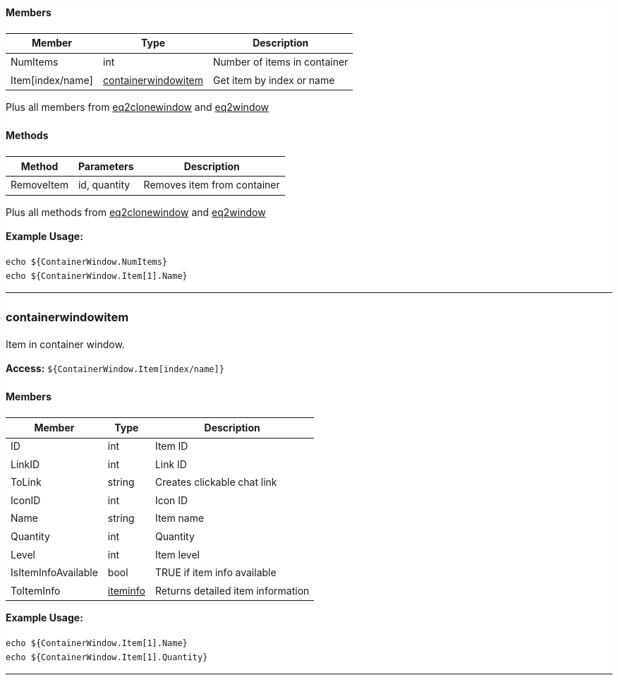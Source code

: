 #### Members

| Member | Type | Description |
|--------|------|-------------|
| NumItems | int | Number of items in container |
| Item[index/name] | [containerwindowitem](#containerwindowitem) | Get item by index or name |

Plus all members from [eq2clonewindow](#eq2clonewindow) and [eq2window](#eq2window)

#### Methods

| Method | Parameters | Description |
|--------|-----------|-------------|
| RemoveItem | id, quantity | Removes item from container |

Plus all methods from [eq2clonewindow](#eq2clonewindow) and [eq2window](#eq2window)

**Example Usage:**
```lavishscript
echo ${ContainerWindow.NumItems}
echo ${ContainerWindow.Item[1].Name}
```

---

### containerwindowitem

Item in container window.

**Access:** `${ContainerWindow.Item[index/name]}`

#### Members

| Member | Type | Description |
|--------|------|-------------|
| ID | int | Item ID |
| LinkID | int | Link ID |
| ToLink | string | Creates clickable chat link |
| IconID | int | Icon ID |
| Name | string | Item name |
| Quantity | int | Quantity |
| Level | int | Item level |
| IsItemInfoAvailable | bool | TRUE if item info available |
| ToItemInfo | [iteminfo](#iteminfo) | Returns detailed item information |

**Example Usage:**
```lavishscript
echo ${ContainerWindow.Item[1].Name}
echo ${ContainerWindow.Item[1].Quantity}
```

---